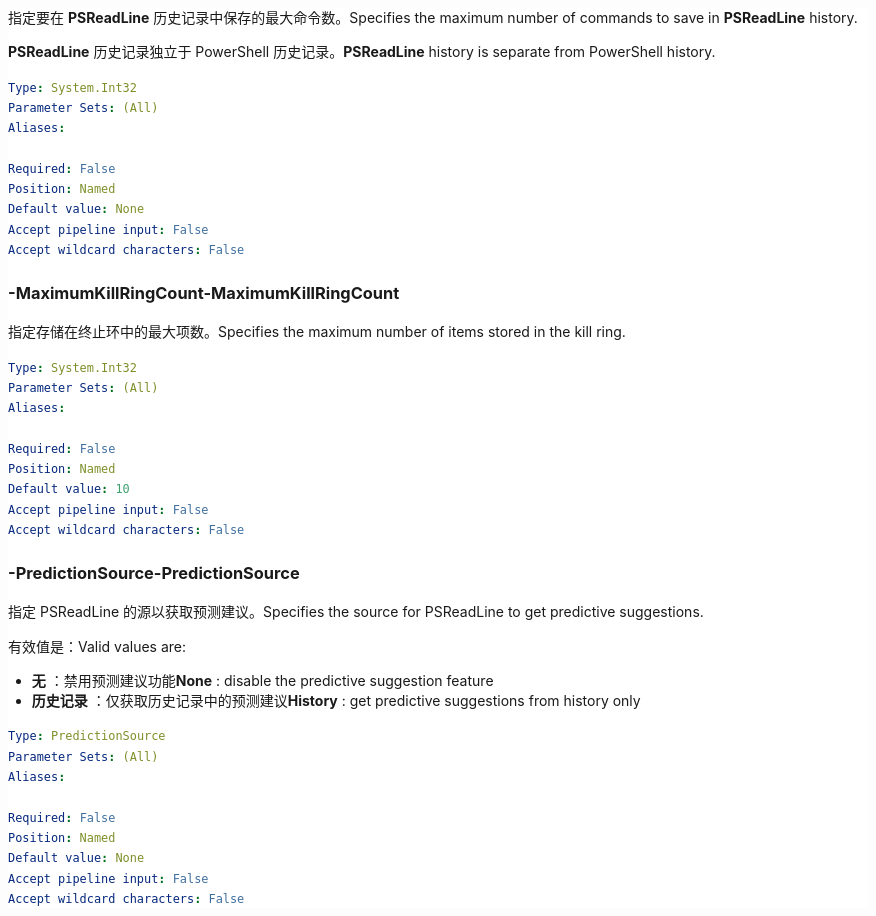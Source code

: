 <span data-ttu-id="9aba8-253">指定要在 **PSReadLine** 历史记录中保存的最大命令数。</span><span class="sxs-lookup"><span data-stu-id="9aba8-253">Specifies the maximum number of commands to save in **PSReadLine** history.</span></span>

<span data-ttu-id="9aba8-254">**PSReadLine** 历史记录独立于 PowerShell 历史记录。</span><span class="sxs-lookup"><span data-stu-id="9aba8-254">**PSReadLine** history is separate from PowerShell history.</span></span>

```yaml
Type: System.Int32
Parameter Sets: (All)
Aliases:

Required: False
Position: Named
Default value: None
Accept pipeline input: False
Accept wildcard characters: False
```

### <span data-ttu-id="9aba8-255">-MaximumKillRingCount</span><span class="sxs-lookup"><span data-stu-id="9aba8-255">-MaximumKillRingCount</span></span>

<span data-ttu-id="9aba8-256">指定存储在终止环中的最大项数。</span><span class="sxs-lookup"><span data-stu-id="9aba8-256">Specifies the maximum number of items stored in the kill ring.</span></span>

```yaml
Type: System.Int32
Parameter Sets: (All)
Aliases:

Required: False
Position: Named
Default value: 10
Accept pipeline input: False
Accept wildcard characters: False
```

### <span data-ttu-id="9aba8-257">-PredictionSource</span><span class="sxs-lookup"><span data-stu-id="9aba8-257">-PredictionSource</span></span>

<span data-ttu-id="9aba8-258">指定 PSReadLine 的源以获取预测建议。</span><span class="sxs-lookup"><span data-stu-id="9aba8-258">Specifies the source for PSReadLine to get predictive suggestions.</span></span>

<span data-ttu-id="9aba8-259">有效值是：</span><span class="sxs-lookup"><span data-stu-id="9aba8-259">Valid values are:</span></span>

- <span data-ttu-id="9aba8-260">**无** ：禁用预测建议功能</span><span class="sxs-lookup"><span data-stu-id="9aba8-260">**None** : disable the predictive suggestion feature</span></span>
- <span data-ttu-id="9aba8-261">**历史记录** ：仅获取历史记录中的预测建议</span><span class="sxs-lookup"><span data-stu-id="9aba8-261">**History** : get predictive suggestions from history only</span></span>

```yaml
Type: PredictionSource
Parameter Sets: (All)
Aliases:

Required: False
Position: Named
Default value: None
Accept pipeline input: False
Accept wildcard characters: False
```
